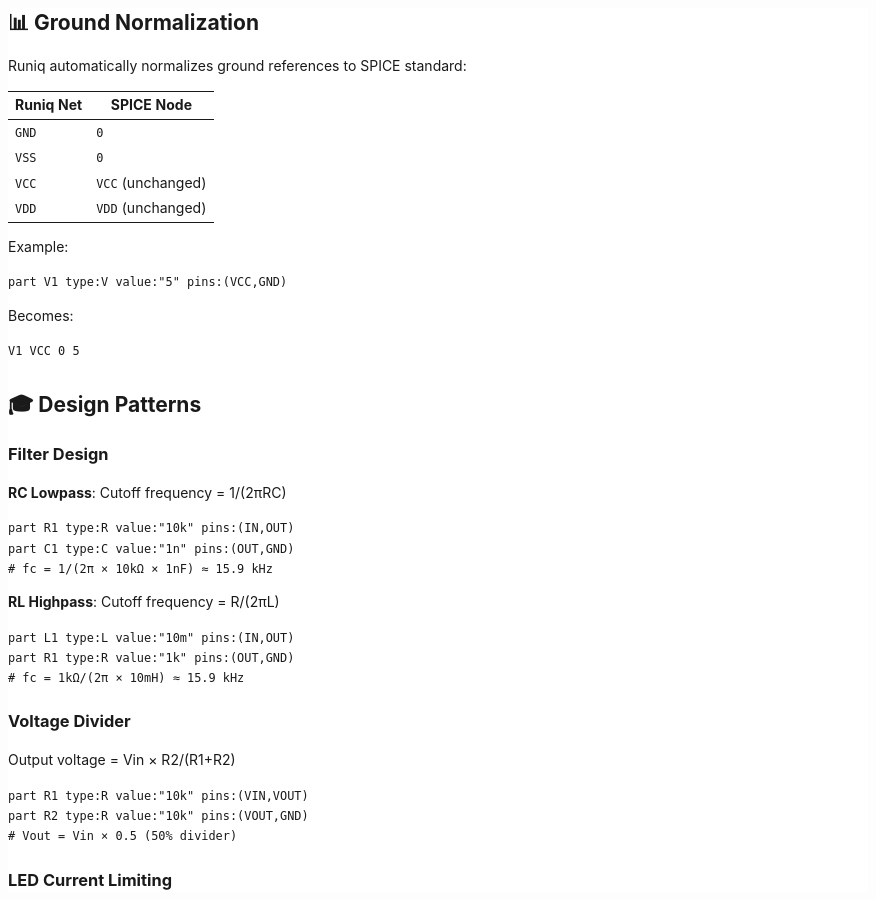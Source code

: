 ## 📊 Ground Normalization

Runiq automatically normalizes ground references to SPICE standard:

| Runiq Net | SPICE Node        |
| --------- | ----------------- |
| `GND`     | `0`               |
| `VSS`     | `0`               |
| `VCC`     | `VCC` (unchanged) |
| `VDD`     | `VDD` (unchanged) |

Example:

```runiq
part V1 type:V value:"5" pins:(VCC,GND)
```

Becomes:

```spice
V1 VCC 0 5
```

## 🎓 Design Patterns

### Filter Design

**RC Lowpass**: Cutoff frequency = 1/(2πRC)

```runiq
part R1 type:R value:"10k" pins:(IN,OUT)
part C1 type:C value:"1n" pins:(OUT,GND)
# fc = 1/(2π × 10kΩ × 1nF) ≈ 15.9 kHz
```

**RL Highpass**: Cutoff frequency = R/(2πL)

```runiq
part L1 type:L value:"10m" pins:(IN,OUT)
part R1 type:R value:"1k" pins:(OUT,GND)
# fc = 1kΩ/(2π × 10mH) ≈ 15.9 kHz
```

### Voltage Divider

Output voltage = Vin × R2/(R1+R2)

```runiq
part R1 type:R value:"10k" pins:(VIN,VOUT)
part R2 type:R value:"10k" pins:(VOUT,GND)
# Vout = Vin × 0.5 (50% divider)
```

### LED Current Limiting
